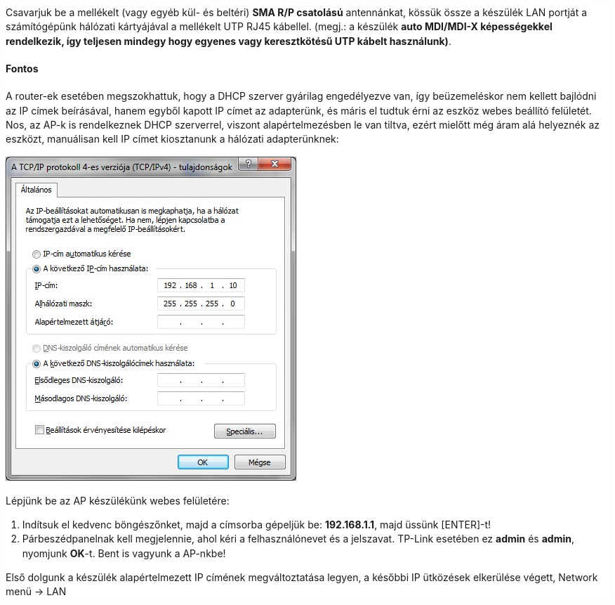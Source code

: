 </p>

Csavarjuk be a mellékelt (vagy egyéb kül- és beltéri) **SMA R/P csatolású** antennánkat, kössük össze a készülék LAN portját a számítógépünk hálózati kártyájával a mellékelt UTP RJ45 kábellel. (megj.: a készülék **auto MDI/MDI-X képességekkel rendelkezik, így teljesen mindegy hogy egyenes vagy keresztkötésű UTP kábelt használunk)**.

#### Fontos

A router-ek esetében megszokhattuk, hogy a DHCP szerver gyárilag engedélyezve van, így beüzemeléskor nem kellett bajlódni az IP címek beírásával, hanem egyből kapott IP címet az adapterünk, és máris el tudtuk érni az eszköz webes beállító felületét.
Nos, az AP-k is rendelkeznek DHCP szerverrel, viszont alapértelmezésben le van tiltva, ezért mielőtt még áram alá helyeznék az eszközt, manuálisan kell IP címet kiosztanunk a hálózati adapterünknek:

<p style="text-align:center">

![Address reservation](img/2abra.jpg "Address reservation")

</p>

Lépjünk be az AP készülékünk webes felületére:
1. Indítsuk el kedvenc böngészőnket, majd a címsorba gépeljük be: **192.168.1.1**, majd üssünk [ENTER]-t!
2. Párbeszédpanelnak kell megjelennie, ahol kéri a felhasználónevet és a jelszavat. TP-Link esetében ez **admin** és **admin**, nyomjunk **OK**-t. Bent is vagyunk a AP-nkbe!

Első dolgunk a készülék alapértelmezett IP címének megváltoztatása legyen, a későbbi IP ütközések elkerülése végett, Network menü -> LAN

<p style="text-align:center">
